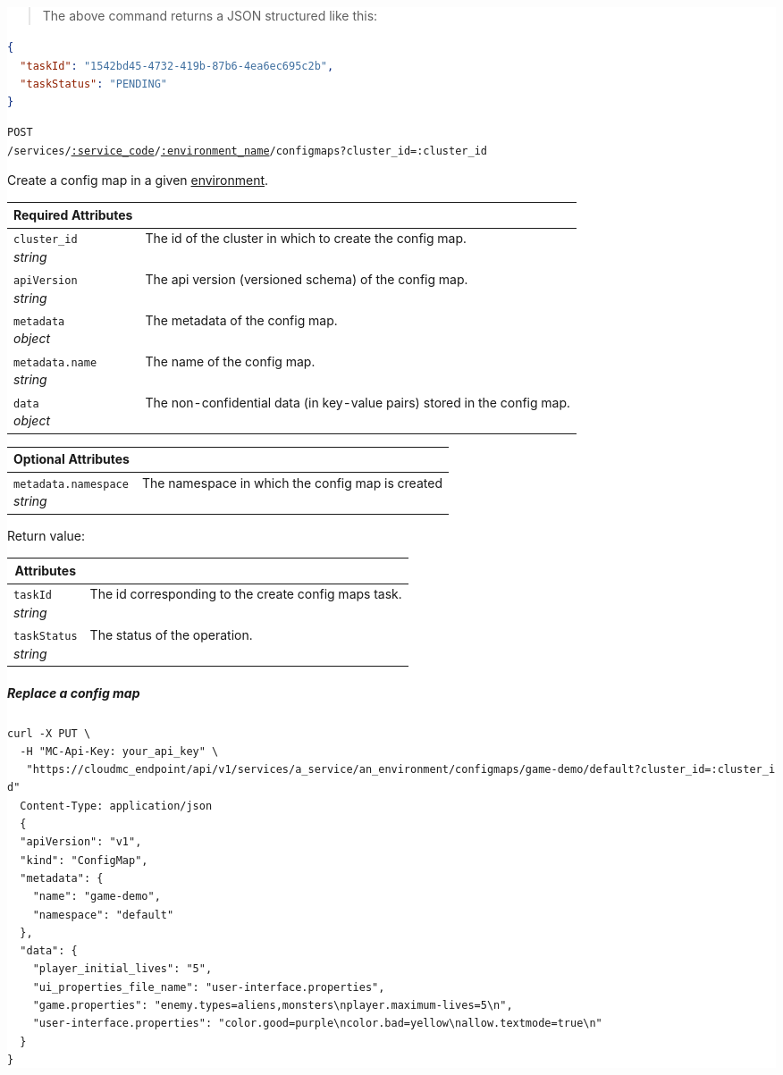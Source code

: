 > The above command returns a JSON structured like this:

```json
{
  "taskId": "1542bd45-4732-419b-87b6-4ea6ec695c2b",
  "taskStatus": "PENDING"
}
```

<code>POST /services/<a href="#administration-service-connections">:service_code</a>/<a href="#administration-environments">:environment_name</a>/configmaps?cluster_id=:cluster_id</code>

Create a config map in a given [environment](#administration-environments).

| Required Attributes           | &nbsp;                                                                   |
| ----------------------------- | ------------------------------------------------------------------------ |
| `cluster_id` <br/>_string_    | The id of the cluster in which to create the config map.                 |
| `apiVersion` <br/> _string_   | The api version (versioned schema) of the config map.                    |
| `metadata` <br/>_object_      | The metadata of the config map.                                          |
| `metadata.name` <br/>_string_ | The name of the config map.                                              |
| `data`<br/>_object_           | The non-confidential data (in key-value pairs) stored in the config map. |

| Optional Attributes                | &nbsp;                                           |
| ---------------------------------- | ------------------------------------------------ |
| `metadata.namespace` <br/>_string_ | The namespace in which the config map is created |

Return value:

| Attributes                 | &nbsp;                                               |
| -------------------------- | ---------------------------------------------------- |
| `taskId` <br/>_string_     | The id corresponding to the create config maps task. |
| `taskStatus` <br/>_string_ | The status of the operation.                         |



##### Replace a config map

```shell
curl -X PUT \
  -H "MC-Api-Key: your_api_key" \
   "https://cloudmc_endpoint/api/v1/services/a_service/an_environment/configmaps/game-demo/default?cluster_id=:cluster_id"
  Content-Type: application/json
  {
  "apiVersion": "v1",
  "kind": "ConfigMap",
  "metadata": {
    "name": "game-demo",
    "namespace": "default"
  },
  "data": {
    "player_initial_lives": "5",
    "ui_properties_file_name": "user-interface.properties",
    "game.properties": "enemy.types=aliens,monsters\nplayer.maximum-lives=5\n",
    "user-interface.properties": "color.good=purple\ncolor.bad=yellow\nallow.textmode=true\n"
  }
}
```
